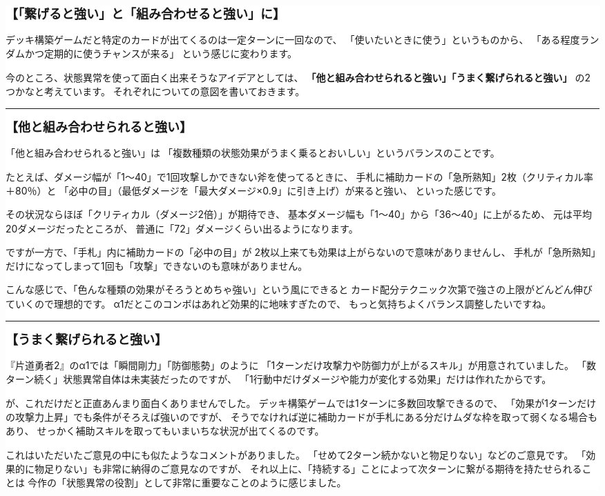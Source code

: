 
<span style="font-size:large;"><strong>【「繋げると強い」と「組み合わせると強い」に】</strong></span>

デッキ構築ゲームだと特定のカードが出てくるのは一定ターンに一回なので、
「使いたいときに使う」というものから、
「ある程度ランダムかつ定期的に使うチャンスが来る」
という感じに変わります。

今のところ、状態異常を使って面白く出来そうなアイデアとしては、
<strong>「他と組み合わせられると強い」「うまく繋げられると強い」</strong>
の2つかなと考えています。
それぞれについての意図を書いておきます。

<hr size="1" />
<span style="font-size:large;"><strong>【他と組み合わせられると強い】</strong></span>

「他と組み合わせられると強い」は
「複数種類の状態効果がうまく乗るとおいしい」というバランスのことです。

たとえば、ダメージ幅が「1～40」で1回攻撃しかできない斧を使ってるときに、
手札に補助カードの「急所熟知」2枚（クリティカル率＋80％）と
「必中の目」（最低ダメージを「最大ダメージ×0.9」に引き上げ）が来ると強い、
といった感じです。

その状況ならほぼ「クリティカル（ダメージ2倍）」が期待でき、
基本ダメージ幅も「1～40」から「36～40」に上がるため、
元は平均20ダメージだったところが、
普通に「72」ダメージくらい出るようになります。

ですが一方で、「手札」内に補助カードの「必中の目」が
2枚以上来ても効果は上がらないので意味がありませんし、
手札が「急所熟知」だけになってしまって1回も「攻撃」できないのも意味がありません。

こんな感じで、「色んな種類の効果がそろうとめちゃ強い」という風にできると
カード配分テクニック次第で強さの上限がどんどん伸びていくので理想的です。
α1だとこのコンボはあれど効果的に地味すぎたので、
もっと気持ちよくバランス調整したいですね。

<hr size="1" />
<span style="font-size:large;"><strong>【うまく繋げられると強い】</strong></span>

『片道勇者2』のα1では「瞬間剛力」「防御態勢」のように
「1ターンだけ攻撃力や防御力が上がるスキル」が用意されていました。
「数ターン続く」状態異常自体は未実装だったのですが、
「1行動中だけダメージや能力が変化する効果」だけは作れたからです。

が、これだけだと正直あんまり面白くありませんでした。
デッキ構築ゲームでは1ターンに多数回攻撃できるので、
「効果が1ターンだけの攻撃力上昇」でも条件がそろえば強いのですが、
そうでなければ逆に補助カードが手札にある分だけムダな枠を取って弱くなる場合もあり、
せっかく補助スキルを取ってもいまいちな状況が出てくるのです。

これはいただいたご意見の中にも似たようなコメントがありました。
「せめて2ターン続かないと物足りない」などのご意見です。
「効果的に物足りない」も非常に納得のご意見なのですが、
それ以上に、「持続する」ことによって次ターンに繋がる期待を持たせられることは
今作の「状態異常の役割」として非常に重要なことのように感じました。
